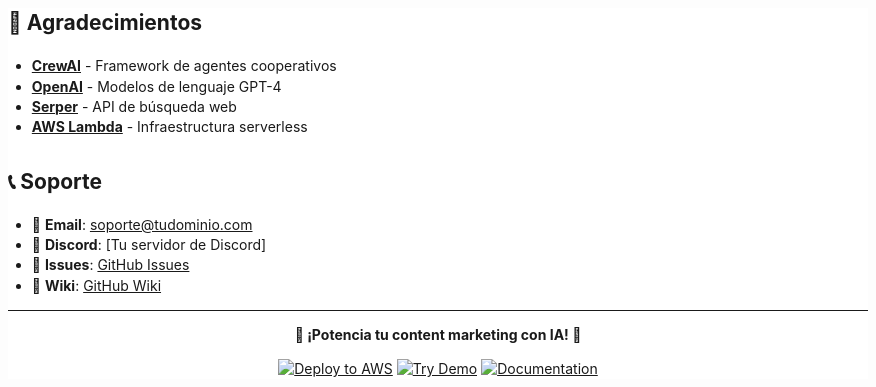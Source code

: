 ## 🙏 Agradecimientos

- **[CrewAI](https://github.com/joaomdmoura/crewAI)** - Framework de agentes cooperativos
- **[OpenAI](https://openai.com/)** - Modelos de lenguaje GPT-4
- **[Serper](https://serper.dev/)** - API de búsqueda web
- **[AWS Lambda](https://aws.amazon.com/lambda/)** - Infraestructura serverless

## 📞 Soporte

- 📧 **Email**: soporte@tudominio.com
- 💬 **Discord**: [Tu servidor de Discord]
- 🐛 **Issues**: [GitHub Issues](https://github.com/tu-usuario/crewai-content-marketing/issues)
- 📖 **Wiki**: [GitHub Wiki](https://github.com/tu-usuario/crewai-content-marketing/wiki)

---

<div align="center">

**🚀 ¡Potencia tu content marketing con IA! 🚀**

[![Deploy to AWS](https://img.shields.io/badge/Deploy-AWS_Lambda-orange?style=for-the-badge&logo=amazon-aws)](https://github.com/tu-usuario/crewai-content-marketing)
[![Try Demo](https://img.shields.io/badge/Try-Demo-blue?style=for-the-badge&logo=play)](https://demo.tudominio.com)
[![Documentation](https://img.shields.io/badge/Read-Docs-green?style=for-the-badge&logo=gitbook)](https://docs.tudominio.com)

</div>
